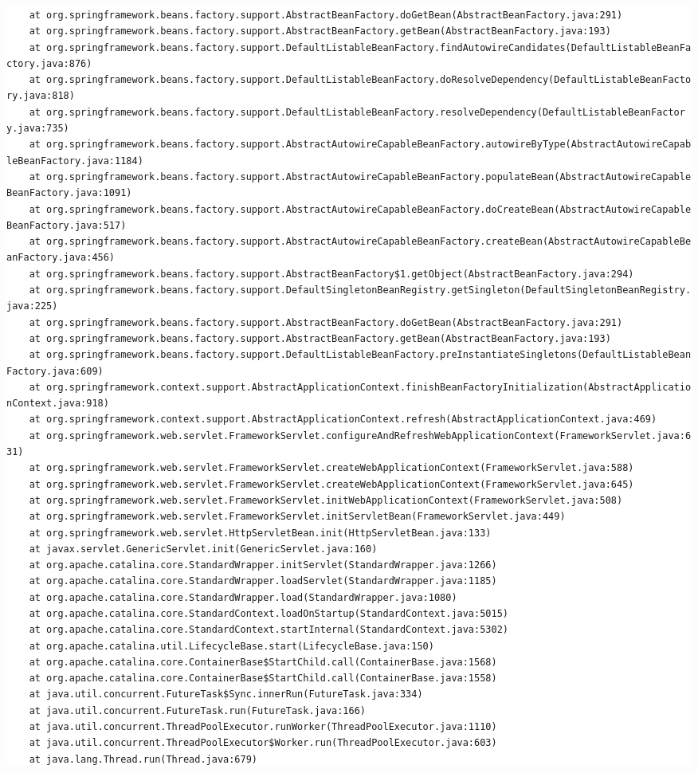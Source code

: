 ```
    at org.springframework.beans.factory.support.AbstractBeanFactory.doGetBean(AbstractBeanFactory.java:291)
    at org.springframework.beans.factory.support.AbstractBeanFactory.getBean(AbstractBeanFactory.java:193)
    at org.springframework.beans.factory.support.DefaultListableBeanFactory.findAutowireCandidates(DefaultListableBeanFactory.java:876)
    at org.springframework.beans.factory.support.DefaultListableBeanFactory.doResolveDependency(DefaultListableBeanFactory.java:818)
    at org.springframework.beans.factory.support.DefaultListableBeanFactory.resolveDependency(DefaultListableBeanFactory.java:735)
    at org.springframework.beans.factory.support.AbstractAutowireCapableBeanFactory.autowireByType(AbstractAutowireCapableBeanFactory.java:1184)
    at org.springframework.beans.factory.support.AbstractAutowireCapableBeanFactory.populateBean(AbstractAutowireCapableBeanFactory.java:1091)
    at org.springframework.beans.factory.support.AbstractAutowireCapableBeanFactory.doCreateBean(AbstractAutowireCapableBeanFactory.java:517)
    at org.springframework.beans.factory.support.AbstractAutowireCapableBeanFactory.createBean(AbstractAutowireCapableBeanFactory.java:456)
    at org.springframework.beans.factory.support.AbstractBeanFactory$1.getObject(AbstractBeanFactory.java:294)
    at org.springframework.beans.factory.support.DefaultSingletonBeanRegistry.getSingleton(DefaultSingletonBeanRegistry.java:225)
    at org.springframework.beans.factory.support.AbstractBeanFactory.doGetBean(AbstractBeanFactory.java:291)
    at org.springframework.beans.factory.support.AbstractBeanFactory.getBean(AbstractBeanFactory.java:193)
    at org.springframework.beans.factory.support.DefaultListableBeanFactory.preInstantiateSingletons(DefaultListableBeanFactory.java:609)
    at org.springframework.context.support.AbstractApplicationContext.finishBeanFactoryInitialization(AbstractApplicationContext.java:918)
    at org.springframework.context.support.AbstractApplicationContext.refresh(AbstractApplicationContext.java:469)
    at org.springframework.web.servlet.FrameworkServlet.configureAndRefreshWebApplicationContext(FrameworkServlet.java:631)
    at org.springframework.web.servlet.FrameworkServlet.createWebApplicationContext(FrameworkServlet.java:588)
    at org.springframework.web.servlet.FrameworkServlet.createWebApplicationContext(FrameworkServlet.java:645)
    at org.springframework.web.servlet.FrameworkServlet.initWebApplicationContext(FrameworkServlet.java:508)
    at org.springframework.web.servlet.FrameworkServlet.initServletBean(FrameworkServlet.java:449)
    at org.springframework.web.servlet.HttpServletBean.init(HttpServletBean.java:133)
    at javax.servlet.GenericServlet.init(GenericServlet.java:160)
    at org.apache.catalina.core.StandardWrapper.initServlet(StandardWrapper.java:1266)
    at org.apache.catalina.core.StandardWrapper.loadServlet(StandardWrapper.java:1185)
    at org.apache.catalina.core.StandardWrapper.load(StandardWrapper.java:1080)
    at org.apache.catalina.core.StandardContext.loadOnStartup(StandardContext.java:5015)
    at org.apache.catalina.core.StandardContext.startInternal(StandardContext.java:5302)
    at org.apache.catalina.util.LifecycleBase.start(LifecycleBase.java:150)
    at org.apache.catalina.core.ContainerBase$StartChild.call(ContainerBase.java:1568)
    at org.apache.catalina.core.ContainerBase$StartChild.call(ContainerBase.java:1558)
    at java.util.concurrent.FutureTask$Sync.innerRun(FutureTask.java:334)
    at java.util.concurrent.FutureTask.run(FutureTask.java:166)
    at java.util.concurrent.ThreadPoolExecutor.runWorker(ThreadPoolExecutor.java:1110)
    at java.util.concurrent.ThreadPoolExecutor$Worker.run(ThreadPoolExecutor.java:603)
    at java.lang.Thread.run(Thread.java:679) 
```

